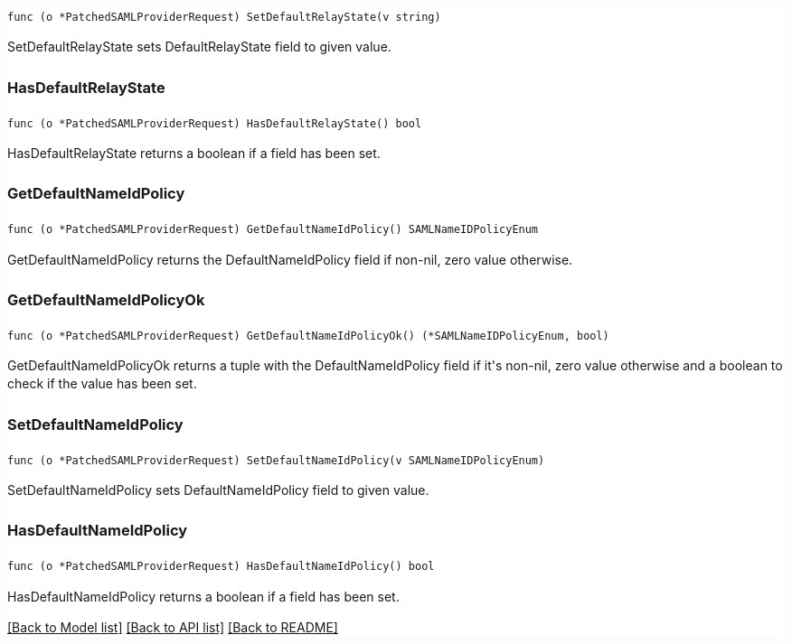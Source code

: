 `func (o *PatchedSAMLProviderRequest) SetDefaultRelayState(v string)`

SetDefaultRelayState sets DefaultRelayState field to given value.

### HasDefaultRelayState

`func (o *PatchedSAMLProviderRequest) HasDefaultRelayState() bool`

HasDefaultRelayState returns a boolean if a field has been set.

### GetDefaultNameIdPolicy

`func (o *PatchedSAMLProviderRequest) GetDefaultNameIdPolicy() SAMLNameIDPolicyEnum`

GetDefaultNameIdPolicy returns the DefaultNameIdPolicy field if non-nil, zero value otherwise.

### GetDefaultNameIdPolicyOk

`func (o *PatchedSAMLProviderRequest) GetDefaultNameIdPolicyOk() (*SAMLNameIDPolicyEnum, bool)`

GetDefaultNameIdPolicyOk returns a tuple with the DefaultNameIdPolicy field if it's non-nil, zero value otherwise
and a boolean to check if the value has been set.

### SetDefaultNameIdPolicy

`func (o *PatchedSAMLProviderRequest) SetDefaultNameIdPolicy(v SAMLNameIDPolicyEnum)`

SetDefaultNameIdPolicy sets DefaultNameIdPolicy field to given value.

### HasDefaultNameIdPolicy

`func (o *PatchedSAMLProviderRequest) HasDefaultNameIdPolicy() bool`

HasDefaultNameIdPolicy returns a boolean if a field has been set.


[[Back to Model list]](../README.md#documentation-for-models) [[Back to API list]](../README.md#documentation-for-api-endpoints) [[Back to README]](../README.md)


